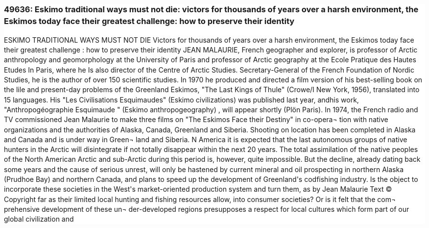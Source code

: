 ### 49636: Eskimo traditional ways must not die: victors for thousands of years over a harsh environment, the Eskimos today face their greatest challenge: how to preserve their identity
ESKIMO TRADITIONAL WAYS
MUST NOT DIE
Victors for thousands of years
over a harsh environment, the Eskimos
today face their greatest challenge :
how to preserve their identity
JEAN MALAURIE, French geographer and
explorer, is professor of Arctic anthropology and
geomorphology at the University of Paris and
professor of Arctic geography at the Ecole
Pratique des Hautes Etudes In Paris, where he
Is also director of the Centre of Arctic Studies.
Secretary-General of the French Foundation of
Nordic Studies, he is the author of over 150
scientific studies. In 1970 he produced and
directed a film version of his best-selling book
on the lile and present-day problems of the
Greenland Eskimos, "The Last Kings of Thule"
(Crowe/I New York, 1956), translated into 15
languages. His "Les Civilisations Esquimaudes"
(Eskimo civilizations) was published last year,
andhis work, "Anthropogéographie Esquimaude "
(Eskimo anthropogeography) , will appear shortly
(Plön Paris). In 1974, the French radio and TV
commissioned Jean Malaurie to make three films
on "The Eskimos Face their Destiny" in co-opera¬
tion with native organizations and the authorities
of Alaska, Canada, Greenland and Siberia.
Shooting on location has been completed in
Alaska and Canada and is under way in Green¬
land and Siberia.
N America it is expected that the
last autonomous groups of native
hunters in the Arctic will disintegrate
if not totally disappear within the next
20 years. The total assimilation of the
native peoples of the North American
Arctic and sub-Arctic during this
period is, however, quite impossible.
But the decline, already dating back
some years and the cause of serious
unrest, will only be hastened by
current mineral and oil prospecting in
northern Alaska (Prudhoe Bay) and
northern Canada, and plans to speed
up the development of Greenland's
codfishing industry.
Is the object to incorporate these
societies in the West's market-oriented
production system and turn them, as
by Jean Malaurie
Text © Copyright
far as their limited local hunting and
fishing resources allow, into consumer
societies? Or is it felt that the com¬
prehensive development of these un¬
der-developed regions presupposes a
respect for local cultures which form
part of our global civilization and